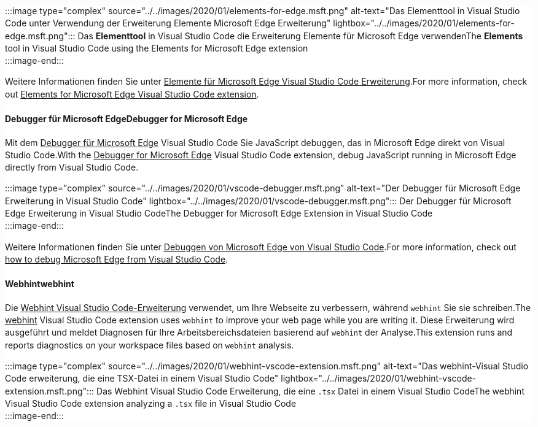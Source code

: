 :::image type="complex" source="../../images/2020/01/elements-for-edge.msft.png" alt-text="Das Elementtool in Visual Studio Code unter Verwendung der Erweiterung Elemente Microsoft Edge Erweiterung" lightbox="../../images/2020/01/elements-for-edge.msft.png":::
   <span data-ttu-id="f7b8c-161">Das **Elementtool** in Visual Studio Code die Erweiterung Elemente für Microsoft Edge verwenden</span><span class="sxs-lookup"><span data-stu-id="f7b8c-161">The **Elements** tool in Visual Studio Code using the Elements for Microsoft Edge extension</span></span>  
:::image-end:::  

<span data-ttu-id="f7b8c-162">Weitere Informationen finden Sie unter [Elemente für Microsoft Edge Visual Studio Code Erweiterung][VisualStudioCodeElementEdgeExtension].</span><span class="sxs-lookup"><span data-stu-id="f7b8c-162">For more information, check out [Elements for Microsoft Edge Visual Studio Code extension][VisualStudioCodeElementEdgeExtension].</span></span>  

#### <a name="debugger-for-microsoft-edge"></a><span data-ttu-id="f7b8c-163">Debugger für Microsoft Edge</span><span class="sxs-lookup"><span data-stu-id="f7b8c-163">Debugger for Microsoft Edge</span></span>  

<span data-ttu-id="f7b8c-164">Mit dem [Debugger für Microsoft Edge][VisualStudioMarketplaceDebuggerEdge] Visual Studio Code Sie JavaScript debuggen, das in Microsoft Edge direkt von Visual Studio Code.</span><span class="sxs-lookup"><span data-stu-id="f7b8c-164">With the [Debugger for Microsoft Edge][VisualStudioMarketplaceDebuggerEdge] Visual Studio Code extension, debug JavaScript running in Microsoft Edge directly from Visual Studio Code.</span></span>  

:::image type="complex" source="../../images/2020/01/vscode-debugger.msft.png" alt-text="Der Debugger für Microsoft Edge Erweiterung in Visual Studio Code" lightbox="../../images/2020/01/vscode-debugger.msft.png":::
   <span data-ttu-id="f7b8c-166">Der Debugger für Microsoft Edge Erweiterung in Visual Studio Code</span><span class="sxs-lookup"><span data-stu-id="f7b8c-166">The Debugger for Microsoft Edge Extension in Visual Studio Code</span></span>  
:::image-end:::  

<span data-ttu-id="f7b8c-167">Weitere Informationen finden Sie unter [Debuggen von Microsoft Edge von Visual Studio Code][VisualStudioCodeDebuggerEdgeExtension].</span><span class="sxs-lookup"><span data-stu-id="f7b8c-167">For more information, check out [how to debug Microsoft Edge from Visual Studio Code][VisualStudioCodeDebuggerEdgeExtension].</span></span>  

#### <a name="webhint"></a><span data-ttu-id="f7b8c-168">Webhint</span><span class="sxs-lookup"><span data-stu-id="f7b8c-168">webhint</span></span>  

<span data-ttu-id="f7b8c-169">Die [Webhint Visual Studio Code-Erweiterung][VisualStudioMarketplaceWebhintExtension] verwendet, um Ihre Webseite zu verbessern, während `webhint` Sie sie schreiben.</span><span class="sxs-lookup"><span data-stu-id="f7b8c-169">The [webhint][VisualStudioMarketplaceWebhintExtension] Visual Studio Code extension uses `webhint` to improve your web page while you are writing it.</span></span>  <span data-ttu-id="f7b8c-170">Diese Erweiterung wird ausgeführt und meldet Diagnosen für Ihre Arbeitsbereichsdateien basierend auf `webhint` der Analyse.</span><span class="sxs-lookup"><span data-stu-id="f7b8c-170">This extension runs and reports diagnostics on your workspace files based on `webhint` analysis.</span></span>  

:::image type="complex" source="../../images/2020/01/webhint-vscode-extension.msft.png" alt-text="Das webhint-Visual Studio Code erweiterung, die eine TSX-Datei in einem Visual Studio Code" lightbox="../../images/2020/01/webhint-vscode-extension.msft.png":::
   <span data-ttu-id="f7b8c-172">Das Webhint Visual Studio Code Erweiterung, die eine `.tsx` Datei in einem Visual Studio Code</span><span class="sxs-lookup"><span data-stu-id="f7b8c-172">The webhint Visual Studio Code extension analyzing a `.tsx` file in Visual Studio Code</span></span>  
:::image-end:::  


[DeviceToolbar]: /microsoft-edge/devtools-guide-chromium/device-mode/index#simulate-a-mobile-viewport "Simulieren eines mobilen Viewports – Simulieren von mobilen Geräten mit dem Gerätemodus in Microsoft Edge DevTools | Microsoft Docs"
[DeviceFrame]: /microsoft-edge/devtools-guide-chromium/device-mode/index#show-device-frame "Geräterahmen anzeigen – Simulieren von mobilen Geräten mit dem Gerätemodus in Microsoft Edge DevTools | Microsoft Docs"
[CommandMenu]: /microsoft-edge/devtools-guide-chromium/command-menu/index "Ausführen von Befehlen mit dem Microsoft Edge DevTools-Befehlsmenü | Microsoft Docs"  
[ThrottleNetworkAndCpu]: /microsoft-edge/devtools-guide-chromium/device-mode/index#throttle-the-network-and-cpu "Drosseln des Netzwerks und der CPU – Simulieren von mobilen Geräten mit dem Gerätemodus in Microsoft Edge DevTools | Microsoft Docs"
[Settings]: /microsoft-edge/devtools-guide-chromium/customize/index#settings "Einstellungen – Anpassen von Microsoft Edge DevTools | Microsoft Docs"
[MicrosoftVisualStudio]: /microsoft-edge/visual-studio/index "Visual Studio | Microsoft Docs"  
[CookiesFields]: /microsoft-edge/devtools-guide-chromium/storage/cookies#fields "Felder – Anzeigen, Bearbeiten und Löschen von Cookies mit Microsoft Edge DevTools | Microsoft Docs"  
[VisualStudioCodeDebuggerEdgeExtension]: /microsoft-edge/visual-studio-code/debugger-for-edge "Debugger für Microsoft Edge Visual Studio Code Erweiterung"  
[VisualStudioCodeElementEdgeExtension]: /microsoft-edge/visual-studio-code/elements-for-edge "Elemente für Microsoft Edge Visual Studio Code Erweiterung"  
[MicrosoftEdgePreviewChannels]: https://aka.ms/microsoftedge "Microsoft Edge-Vorschaukanäle"  
[VisualStudioCode]: https://aka.ms/vscode "Visual Studio Code"  
[VisualStudioMarketplaceDebuggerEdge]: https://aka.ms/debugger4code "Debugger für Microsoft Edge - Visual Studio Marketplace"  
[VisualStudioMarketplaceElementsMicrosoftEdgeChromiumExtension]: https://aka.ms/elements4code "Elemente für Microsoft Edge \(Chromium\) - Visual Studio Marketplace"  
[VisualStudioMarketplaceWebhintExtension]: https://aka.ms/webhint4code "webhint – Visual Studio Marketplace"
[TrackingPrevention]: https://aka.ms/microsoftedge/tracking-prevention-blog "Verbessern der Nachverfolgungsverhütung in Microsoft Edge Blogbeitrag"
[MicrosoftEdgeInsiderAddons]: https://aka.ms/webhint/edge-extension "Microsoft Edge Insider-Addons"  
[MicrosoftVisualStudioDownloads]: https://aka.ms/vs/download "Download Visual Studio 2019 für Windows & Mac"  
[PostTweetEdgeDevTools]: https://aka.ms/tweet/edgedevtools "@EdgeDevTools | Tweet posten"  
[CR924693]: https://crbug.com/924693 "Featureanforderung: Hinzufügen von &quot;Moto G4&quot; zur Gerätemodusliste | Chromium Bugs"  
[CR1030258]: https://crbug.com/1030258 "CR 1030258 | Chromium Bugs"  
[CR1026879]: https://crbug.com/1026879 "Die Registerkarte Cookie in der Entwicklungskonsole zeigt keine Priorität mehr | Chromium Bugs"  
[CR1029826]: https://crbug.com/1029826 "Netzwerkregisterkarte – > die rechte Option zum Anfordern von -> Copy -> kopieren, da beim Abrufen keine Cookies | Chromium Bugs"  
[CR985402]: https://crbug.com/985402 "Fehlerzeichenfolgen des Web-App-Manifestsymbols sind verwirrend | Chromium Bugs"  
[CR963183]: https://crbug.com/963183 "DevTools sind nicht WCAG-kompatible | Chromium Bugs"  
[CR941561]: https://crbug.com/941561 "Lokalisierbarkeit der DevTools-| Chromium Bugs"  
[CR987787]: https://crbug.com/987787 "Dom 3D View | Chromium Bugs"  
[CSSContentDemo]: https://mathiasbynens.github.io/css-dbg-stories/css-escapes.html "Demo für nicht angezeigte CSS-Inhalte"  
[GitHubMicrosoftDocsEdgeDeveloperNewIssue]: https://aka.ms/edgedevtoolsdocs/feedback "Neues Problem – MicrosoftDocs/edge-developer"  
[TheWebWeWant]: https://aka.ms/webwewant "The Web We Want"  
[AccessibilityInsights]: https://aka.ms/a11yinsights "Einblicke in die Barrierefreiheit"  
[MDNDocumentObjectModel]: https://developer.mozilla.org/docs/Web/API/Document_Object_Model "Document Object Model (DOM) | MDN"  
[MDNZIndex]: https://developer.mozilla.org/docs/Web/CSS/z-index "z-index | MDN"  
[EdgeDevToolsTwitterAccount]: https://aka.ms/twitter/edgedevtools "@EdgeDevTools, Twitter-Konto"  
[Webhint]: https://aka.ms/webhint "webhint"  
[WebhintBrowserExtension]: https://aka.ms/webhint/browser-extension "Webhint Browser Extension | Webhintdokumentation"  
[WebhintVisualStudioCodeExtension]: https://aka.ms/webhint/code-extension "Webhint Visual Studio Code Extension | Webhintdokumentation"  
[CCA4IL]: https://creativecommons.org/licenses/by/4.0  
[CCby4Image]: https://i.creativecommons.org/l/by/4.0/88x31.png  
[GoogleSitePolicies]: https://developers.google.com/terms/site-policies  
[KayceBasques]: https://developers.google.com/web/resources/contributors/kaycebasques  